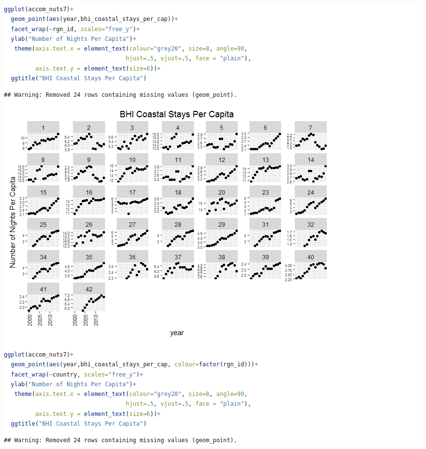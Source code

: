 ``` r
ggplot(accom_nuts7)+
  geom_point(aes(year,bhi_coastal_stays_per_cap))+
  facet_wrap(~rgn_id, scales="free_y")+
  ylab("Number of Nights Per Capita")+
   theme(axis.text.x = element_text(colour="grey20", size=8, angle=90,
                                   hjust=.5, vjust=.5, face = "plain"),
         axis.text.y = element_text(size=6))+
  ggtitle("BHI Coastal Stays Per Capita")
```

    ## Warning: Removed 24 rows containing missing values (geom_point).

![](tr_prep_files/figure-markdown_github/plot%20bhi%20night%20stays-2.png)

``` r
ggplot(accom_nuts7)+
  geom_point(aes(year,bhi_coastal_stays_per_cap, colour=factor(rgn_id)))+
  facet_wrap(~country, scales="free_y")+
  ylab("Number of Nights Per Capita")+
   theme(axis.text.x = element_text(colour="grey20", size=8, angle=90,
                                   hjust=.5, vjust=.5, face = "plain"),
         axis.text.y = element_text(size=6))+
  ggtitle("BHI Coastal Stays Per Capita")
```

    ## Warning: Removed 24 rows containing missing values (geom_point).
